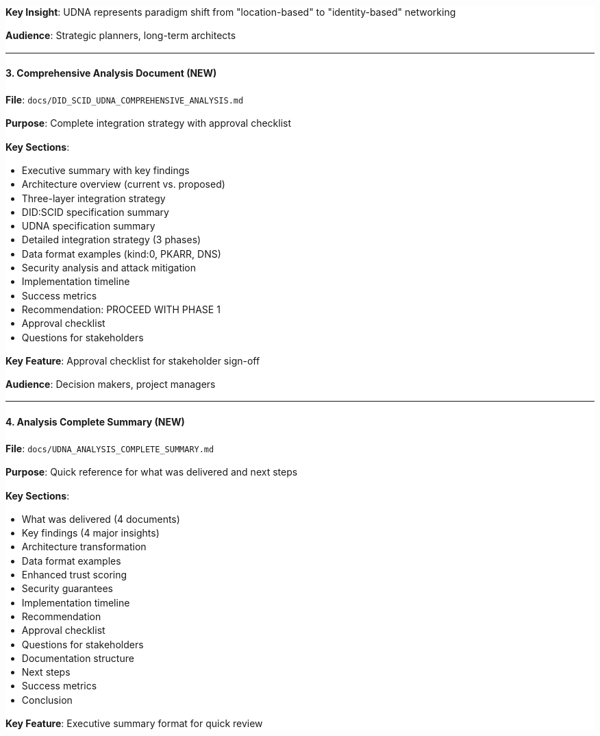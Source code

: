 **Key Insight**: UDNA represents paradigm shift from "location-based" to "identity-based" networking

**Audience**: Strategic planners, long-term architects

---

#### 3. **Comprehensive Analysis Document** (NEW)
**File**: `docs/DID_SCID_UDNA_COMPREHENSIVE_ANALYSIS.md`

**Purpose**: Complete integration strategy with approval checklist

**Key Sections**:
- Executive summary with key findings
- Architecture overview (current vs. proposed)
- Three-layer integration strategy
- DID:SCID specification summary
- UDNA specification summary
- Detailed integration strategy (3 phases)
- Data format examples (kind:0, PKARR, DNS)
- Security analysis and attack mitigation
- Implementation timeline
- Success metrics
- Recommendation: PROCEED WITH PHASE 1
- Approval checklist
- Questions for stakeholders

**Key Feature**: Approval checklist for stakeholder sign-off

**Audience**: Decision makers, project managers

---

#### 4. **Analysis Complete Summary** (NEW)
**File**: `docs/UDNA_ANALYSIS_COMPLETE_SUMMARY.md`

**Purpose**: Quick reference for what was delivered and next steps

**Key Sections**:
- What was delivered (4 documents)
- Key findings (4 major insights)
- Architecture transformation
- Data format examples
- Enhanced trust scoring
- Security guarantees
- Implementation timeline
- Recommendation
- Approval checklist
- Questions for stakeholders
- Documentation structure
- Next steps
- Success metrics
- Conclusion

**Key Feature**: Executive summary format for quick review
